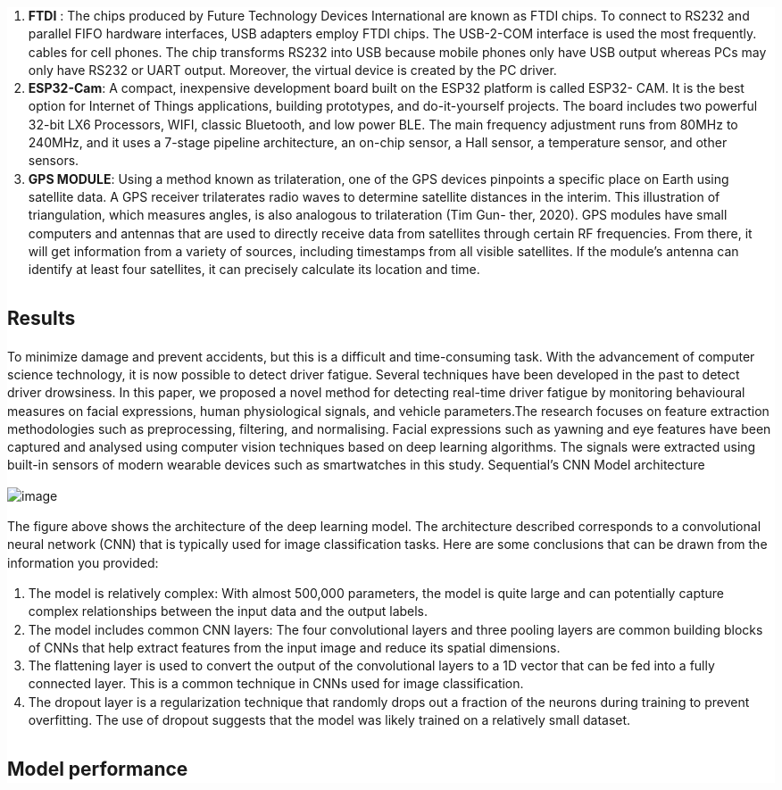 1. **FTDI** : The chips produced by Future Technology Devices International are known as FTDI chips. To connect to RS232 and parallel FIFO hardware interfaces, USB adapters employ FTDI chips. The USB-2-COM interface is used the most frequently. cables for cell phones. The chip transforms RS232 into USB because mobile phones only have USB output whereas PCs may only have RS232 or UART output. Moreover, the virtual device is created by the PC driver.
2. **ESP32-Cam**: A compact, inexpensive development board built on the ESP32 platform is called ESP32- CAM. It is the best option for Internet of Things applications, building prototypes, and do-it-yourself projects. The board includes two powerful 32-bit LX6 Processors, WIFI, classic Bluetooth, and low power BLE. The main frequency adjustment runs from 80MHz to 240MHz, and it uses a 7-stage pipeline architecture, an on-chip sensor, a Hall sensor, a temperature sensor, and other sensors.
3. **GPS MODULE**: Using a method known as trilateration, one of the GPS devices pinpoints a specific place on Earth using satellite data. A GPS receiver trilaterates radio waves to determine satellite distances in the interim. This illustration of triangulation, which measures angles, is also analogous to trilateration (Tim Gun- ther, 2020). GPS modules have small computers and antennas that are used to directly receive data from satellites through certain RF frequencies. From there, it will get information from a variety of sources, including timestamps from all visible satellites. If the module’s antenna can identify at least four satellites, it can precisely calculate its location and time.

## Results

To minimize damage and prevent accidents, but this is a difficult and time-consuming task. With the advancement of computer science technology, it is now possible to detect driver fatigue. Several techniques have been developed in the past to detect driver drowsiness. In this paper, we proposed a novel method for detecting real-time driver fatigue by monitoring behavioural measures on facial expressions, human physiological signals, and vehicle parameters.The research focuses on feature extraction methodologies such as preprocessing, filtering, and normalising. Facial expressions such as yawning and eye features have been captured and analysed using computer vision techniques based on deep learning algorithms. The signals were extracted using built-in sensors of modern wearable devices such as smartwatches in this study.
Sequential’s CNN Model architecture

![image](https://user-images.githubusercontent.com/103866475/236674715-ca0bb899-496d-4514-bea8-c269c6372224.png)


The figure above shows the architecture of the deep learning model. The architecture described corresponds to a convolutional neural network (CNN) that is typically used for image classification tasks. Here are some conclusions that can be drawn from the information you provided:

1. The model is relatively complex: With almost 500,000 parameters, the model is quite large and can potentially capture complex relationships between the input data and the output labels.
2. The model includes common CNN layers: The four convolutional layers and three pooling layers are common building blocks of CNNs that help extract features from the input image and reduce its spatial dimensions.
3. The flattening layer is used to convert the output of the convolutional layers to a 1D vector that can be fed into a fully connected layer. This is a common technique in CNNs used for image classification.
4. The dropout layer is a regularization technique that randomly drops out a fraction of the neurons during training to prevent overfitting. The use of dropout suggests that the model was likely trained on a relatively small dataset.

## Model performance
